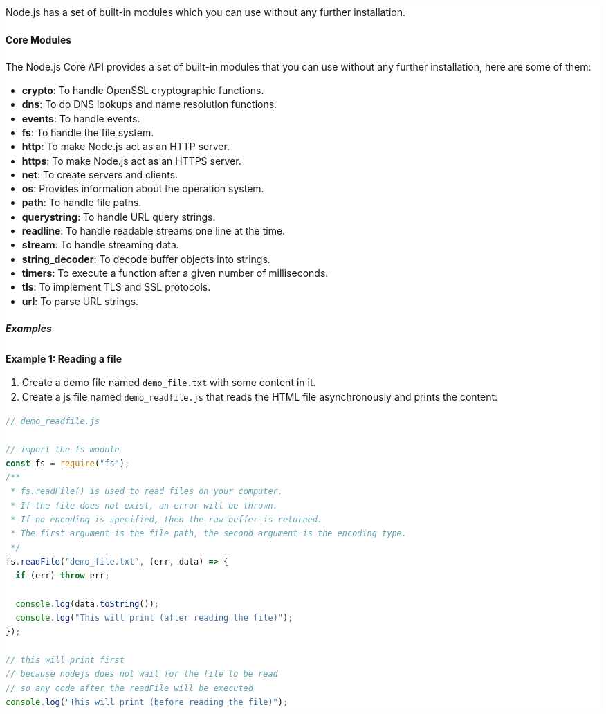 Node.js has a set of built-in modules which you can use without any further installation.

#### Core Modules

The Node.js Core API provides a set of built-in modules that you can use without any further installation, here are some of them:

- **crypto**: To handle OpenSSL cryptographic functions.
- **dns**: To do DNS lookups and name resolution functions.
- **events**: To handle events.
- **fs**: To handle the file system.
- **http**: To make Node.js act as an HTTP server.
- **https**: To make Node.js act as an HTTPS server.
- **net**: To create servers and clients.
- **os**: Provides information about the operation system.
- **path**: To handle file paths.
- **querystring**: To handle URL query strings.
- **readline**: To handle readable streams one line at the time.
- **stream**: To handle streaming data.
- **string_decoder**: To decode buffer objects into strings.
- **timers**: To execute a function after a given number of milliseconds.
- **tls**: To implement TLS and SSL protocols.
- **url**: To parse URL strings.

##### Examples

**Example 1: Reading a file**

1. Create a demo file named `demo_file.txt` with some content in it.
2. Create a js file named `demo_readfile.js` that reads the HTML file asynchronously and prints the content:

```javascript
// demo_readfile.js

// import the fs module
const fs = require("fs");
/**
 * fs.readFile() is used to read files on your computer.
 * If the file does not exist, an error will be thrown.
 * If no encoding is specified, then the raw buffer is returned.
 * The first argument is the file path, the second argument is the encoding type.
 */
fs.readFile("demo_file.txt", (err, data) => {
  if (err) throw err;

  console.log(data.toString());
  console.log("This will print (after reading the file)");
});

// this will print first
// because nodejs does not wait for the file to be read
// so any code after the readFile will be executed
console.log("This will print (before reading the file)");
```
